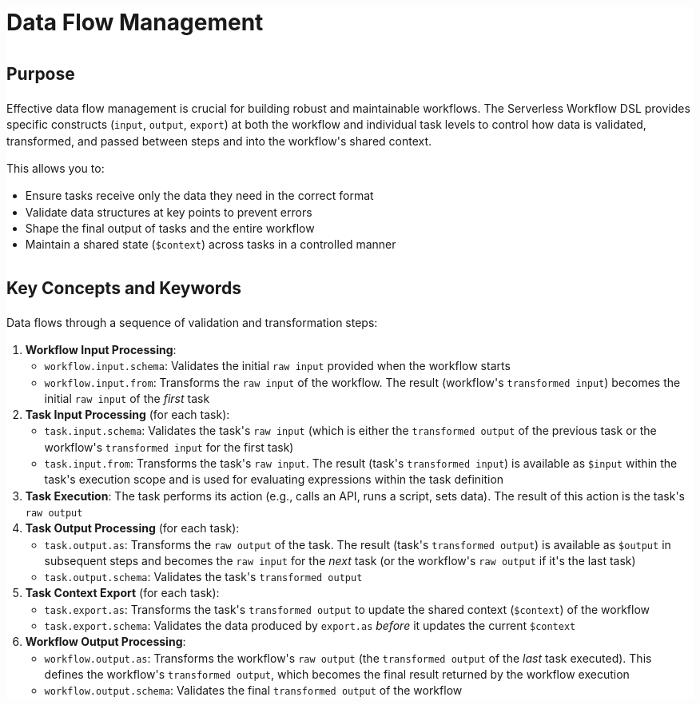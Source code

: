 

# Data Flow Management

## Purpose

Effective data flow management is crucial for building robust and maintainable workflows. The Serverless Workflow DSL
provides specific constructs (`input`, `output`, `export`) at both the workflow and individual task levels to control
how data is validated, transformed, and passed between steps and into the workflow's shared context.

This allows you to:

* Ensure tasks receive only the data they need in the correct format
* Validate data structures at key points to prevent errors
* Shape the final output of tasks and the entire workflow
* Maintain a shared state (`$context`) across tasks in a controlled manner

## Key Concepts and Keywords

Data flows through a sequence of validation and transformation steps:

1. **Workflow Input Processing**:
    * `workflow.input.schema`: Validates the initial `raw input` provided when the workflow starts
    * `workflow.input.from`: Transforms the `raw input` of the workflow.
      The result (workflow's `transformed input`) becomes the initial `raw input` of the *first* task
2. **Task Input Processing** (for each task):
    * `task.input.schema`: Validates the task's `raw input`
      (which is either the `transformed output` of the previous task or the workflow's `transformed input` for the first task)
    * `task.input.from`: Transforms the task's `raw input`.
      The result (task's `transformed input`) is available as `$input` within the task's execution scope
      and is used for evaluating expressions within the task definition
3. **Task Execution**: The task performs its action (e.g., calls an API, runs a script, sets data).
   The result of this action is the task's `raw output`
4. **Task Output Processing** (for each task):
    * `task.output.as`: Transforms the `raw output` of the task.
      The result (task's `transformed output`) is available as `$output` in subsequent steps and
      becomes the `raw input` for the *next* task (or the workflow's `raw output` if it's the last task)
    * `task.output.schema`: Validates the task's `transformed output`
5. **Task Context Export** (for each task):
    * `task.export.as`: Transforms the task's `transformed output` to update the shared
      context (`$context`) of the workflow
    * `task.export.schema`: Validates the data produced by `export.as` *before* it updates the current
      `$context`
6. **Workflow Output Processing**:
    * `workflow.output.as`: Transforms the workflow's `raw output` (the `transformed output` of the *last* task executed).
      This defines the workflow's `transformed output`, which becomes the final result returned by the workflow execution
    * `workflow.output.schema`: Validates the final `transformed output` of the workflow
